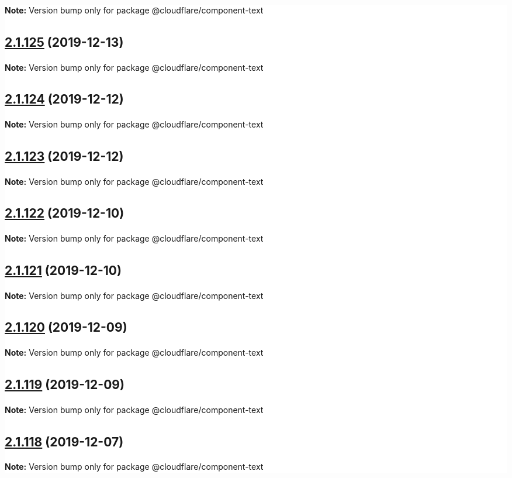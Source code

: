 **Note:** Version bump only for package @cloudflare/component-text

## [2.1.125](http://stash.cfops.it:7999/fe/stratus/compare/@cloudflare/component-text@2.1.124...@cloudflare/component-text@2.1.125) (2019-12-13)

**Note:** Version bump only for package @cloudflare/component-text

## [2.1.124](http://stash.cfops.it:7999/fe/stratus/compare/@cloudflare/component-text@2.1.123...@cloudflare/component-text@2.1.124) (2019-12-12)

**Note:** Version bump only for package @cloudflare/component-text

## [2.1.123](http://stash.cfops.it:7999/fe/stratus/compare/@cloudflare/component-text@2.1.122...@cloudflare/component-text@2.1.123) (2019-12-12)

**Note:** Version bump only for package @cloudflare/component-text

## [2.1.122](http://stash.cfops.it:7999/fe/stratus/compare/@cloudflare/component-text@2.1.121...@cloudflare/component-text@2.1.122) (2019-12-10)

**Note:** Version bump only for package @cloudflare/component-text

## [2.1.121](http://stash.cfops.it:7999/fe/stratus/compare/@cloudflare/component-text@2.1.120...@cloudflare/component-text@2.1.121) (2019-12-10)

**Note:** Version bump only for package @cloudflare/component-text

## [2.1.120](http://stash.cfops.it:7999/fe/stratus/compare/@cloudflare/component-text@2.1.119...@cloudflare/component-text@2.1.120) (2019-12-09)

**Note:** Version bump only for package @cloudflare/component-text

## [2.1.119](http://stash.cfops.it:7999/fe/stratus/compare/@cloudflare/component-text@2.1.118...@cloudflare/component-text@2.1.119) (2019-12-09)

**Note:** Version bump only for package @cloudflare/component-text

## [2.1.118](http://stash.cfops.it:7999/fe/stratus/compare/@cloudflare/component-text@2.1.116...@cloudflare/component-text@2.1.118) (2019-12-07)

**Note:** Version bump only for package @cloudflare/component-text
